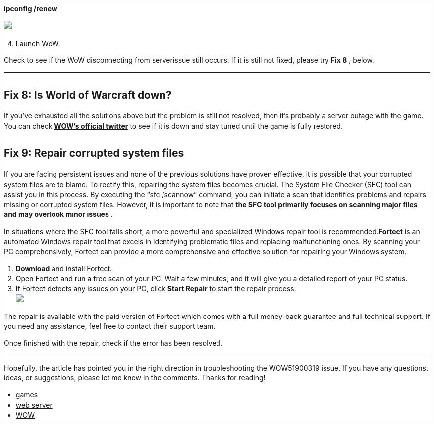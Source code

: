 **ipconfig /renew**  

![](https://images.drivereasy.com/wp-content/uploads/2018/09/Snap12-5.jpg)

4) Launch WoW.

 Check to see if the WoW disconnecting from serverissue still occurs. If it is still not fixed, please try **Fix 8** , below.

---

## Fix 8: Is World of Warcraft down?

 If you’ve exhausted all the solutions above but the problem is still not resolved, then it’s probably a server outage with the game. You can check [**WOW’s official twitter**](https://twitter.com/BlizzardCS) to see if it is down and stay tuned until the game is fully restored.

## Fix 9: Repair corrupted system files

 If you are facing persistent issues and none of the previous solutions have proven effective, it is possible that your corrupted system files are to blame. To rectify this, repairing the system files becomes crucial. The System File Checker (SFC) tool can assist you in this process. By executing the “sfc /scannow” command, you can initiate a scan that identifies problems and repairs missing or corrupted system files. However, it is important to note that **the SFC tool primarily focuses on scanning major files and may overlook minor issues** .

 In situations where the SFC tool falls short, a more powerful and specialized Windows repair tool is recommended.[**Fortect**](https://tools.techidaily.com/drivereasy/download/) is an automated Windows repair tool that excels in identifying problematic files and replacing malfunctioning ones. By scanning your PC comprehensively, Fortect can provide a more comprehensive and effective solution for repairing your Windows system.

1. [**Download**](https://tools.techidaily.com/drivereasy/download/) and install Fortect.
2. Open Fortect and run a free scan of your PC. Wait a few minutes, and it will give you a detailed report of your PC status.
3. If Fortect detects any issues on your PC, click **Start Repair** to start the repair process.  
![](https://images.drivereasy.com/wp-content/uploads/2023/07/fortectstartrepair.png)

 The repair is available with the paid version of Fortect which comes with a full money-back guarantee and full technical support. If you need any assistance, feel free to contact their support team.

Once finished with the repair, check if the error has been resolved.

---

 Hopefully, the article has pointed you in the right direction in troubleshooting the WOW51900319 issue. If you have any questions, ideas, or suggestions, please let me know in the comments. Thanks for reading!

* [games](https://tools.techidaily.com/drivereasy/download/)
* [web server](https://tools.techidaily.com/drivereasy/download/)
* [WOW](https://tools.techidaily.com/drivereasy/download/)

<ins class="adsbygoogle"
     style="display:block"
     data-ad-format="autorelaxed"
     data-ad-client="ca-pub-7571918770474297"
     data-ad-slot="1223367746"></ins>
